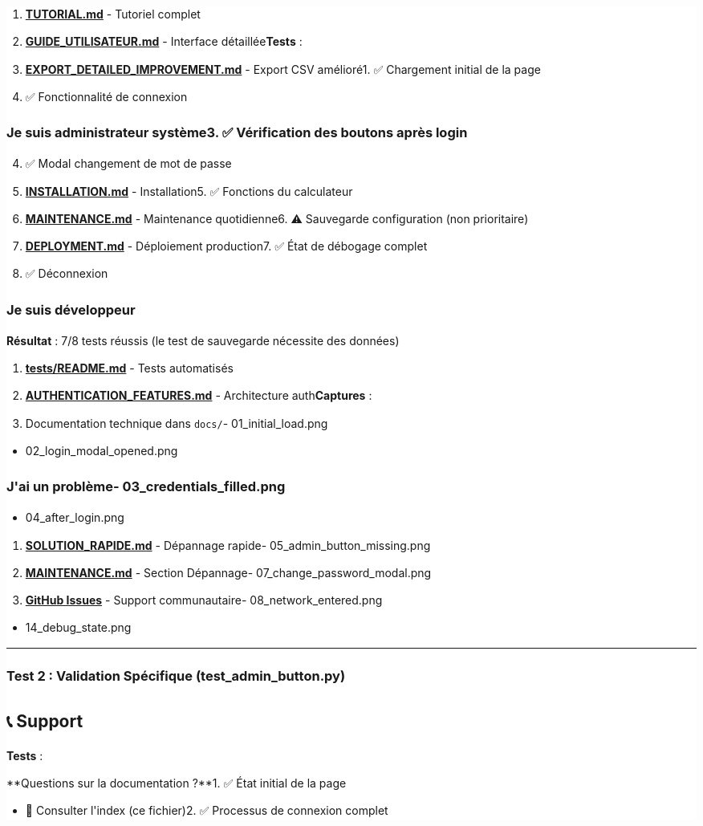1. **[TUTORIAL.md](../TUTORIAL.md)** - Tutoriel complet

2. **[GUIDE_UTILISATEUR.md](GUIDE_UTILISATEUR.md)** - Interface détaillée**Tests** :

3. **[EXPORT_DETAILED_IMPROVEMENT.md](EXPORT_DETAILED_IMPROVEMENT.md)** - Export CSV amélioré1. ✅ Chargement initial de la page

2. ✅ Fonctionnalité de connexion

### Je suis administrateur système3. ✅ Vérification des boutons après login

4. ✅ Modal changement de mot de passe

1. **[INSTALLATION.md](../INSTALLATION.md)** - Installation5. ✅ Fonctions du calculateur

2. **[MAINTENANCE.md](../MAINTENANCE.md)** - Maintenance quotidienne6. ⚠️  Sauvegarde configuration (non prioritaire)

3. **[DEPLOYMENT.md](../DEPLOYMENT.md)** - Déploiement production7. ✅ État de débogage complet

8. ✅ Déconnexion

### Je suis développeur

**Résultat** : 7/8 tests réussis (le test de sauvegarde nécessite des données)

1. **[tests/README.md](../tests/README.md)** - Tests automatisés

2. **[AUTHENTICATION_FEATURES.md](AUTHENTICATION_FEATURES.md)** - Architecture auth**Captures** :

3. Documentation technique dans `docs/`- 01_initial_load.png

- 02_login_modal_opened.png

### J'ai un problème- 03_credentials_filled.png

- 04_after_login.png

1. **[SOLUTION_RAPIDE.md](SOLUTION_RAPIDE.md)** - Dépannage rapide- 05_admin_button_missing.png

2. **[MAINTENANCE.md](../MAINTENANCE.md)** - Section Dépannage- 07_change_password_modal.png

3. **[GitHub Issues](https://github.com/adolky/subnets/issues)** - Support communautaire- 08_network_entered.png

- 14_debug_state.png

---

### Test 2 : Validation Spécifique (test_admin_button.py)

## 📞 Support

**Tests** :

**Questions sur la documentation ?**1. ✅ État initial de la page

- 📖 Consulter l'index (ce fichier)2. ✅ Processus de connexion complet

